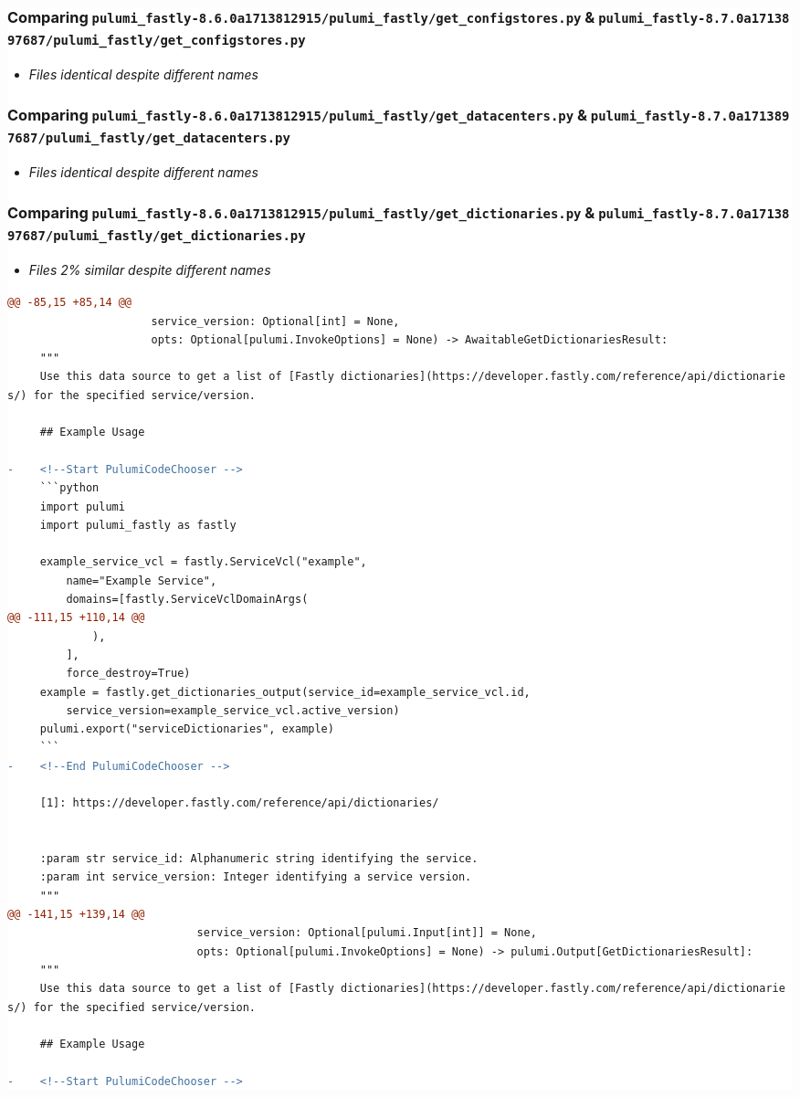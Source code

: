 ### Comparing `pulumi_fastly-8.6.0a1713812915/pulumi_fastly/get_configstores.py` & `pulumi_fastly-8.7.0a1713897687/pulumi_fastly/get_configstores.py`

 * *Files identical despite different names*

### Comparing `pulumi_fastly-8.6.0a1713812915/pulumi_fastly/get_datacenters.py` & `pulumi_fastly-8.7.0a1713897687/pulumi_fastly/get_datacenters.py`

 * *Files identical despite different names*

### Comparing `pulumi_fastly-8.6.0a1713812915/pulumi_fastly/get_dictionaries.py` & `pulumi_fastly-8.7.0a1713897687/pulumi_fastly/get_dictionaries.py`

 * *Files 2% similar despite different names*

```diff
@@ -85,15 +85,14 @@
                      service_version: Optional[int] = None,
                      opts: Optional[pulumi.InvokeOptions] = None) -> AwaitableGetDictionariesResult:
     """
     Use this data source to get a list of [Fastly dictionaries](https://developer.fastly.com/reference/api/dictionaries/) for the specified service/version.
 
     ## Example Usage
 
-    <!--Start PulumiCodeChooser -->
     ```python
     import pulumi
     import pulumi_fastly as fastly
 
     example_service_vcl = fastly.ServiceVcl("example",
         name="Example Service",
         domains=[fastly.ServiceVclDomainArgs(
@@ -111,15 +110,14 @@
             ),
         ],
         force_destroy=True)
     example = fastly.get_dictionaries_output(service_id=example_service_vcl.id,
         service_version=example_service_vcl.active_version)
     pulumi.export("serviceDictionaries", example)
     ```
-    <!--End PulumiCodeChooser -->
 
     [1]: https://developer.fastly.com/reference/api/dictionaries/
 
 
     :param str service_id: Alphanumeric string identifying the service.
     :param int service_version: Integer identifying a service version.
     """
@@ -141,15 +139,14 @@
                             service_version: Optional[pulumi.Input[int]] = None,
                             opts: Optional[pulumi.InvokeOptions] = None) -> pulumi.Output[GetDictionariesResult]:
     """
     Use this data source to get a list of [Fastly dictionaries](https://developer.fastly.com/reference/api/dictionaries/) for the specified service/version.
 
     ## Example Usage
 
-    <!--Start PulumiCodeChooser -->
```